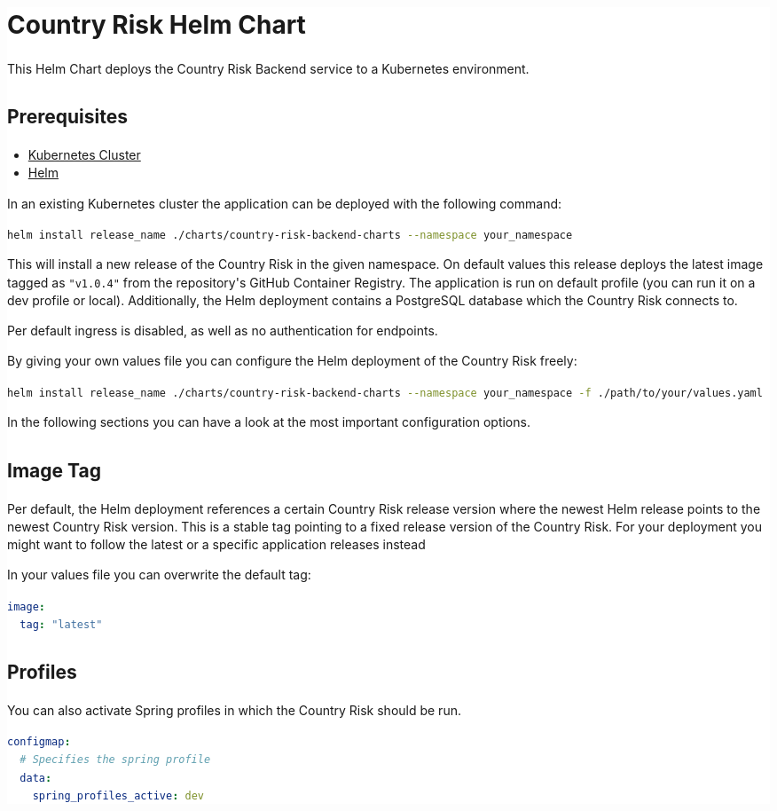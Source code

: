 # Country Risk Helm Chart

This Helm Chart deploys the Country Risk Backend service to a Kubernetes environment.

## Prerequisites

* [Kubernetes Cluster](https://kubernetes.io/)
* [Helm](https://helm.sh/docs/)

In an existing Kubernetes cluster the application can be deployed with the following command:

```bash
helm install release_name ./charts/country-risk-backend-charts --namespace your_namespace
```

This will install a new release of the Country Risk in the given namespace.
On default values this release deploys the latest image tagged as `"v1.0.4"` from the repository's GitHub Container Registry.
The application is run on default profile (you can run it on a dev profile or local).
Additionally, the Helm deployment contains a PostgreSQL database which the Country Risk connects to.

Per default ingress is disabled, as well as no authentication for endpoints.

By giving your own values file you can configure the Helm deployment of the Country Risk freely:

```bash
helm install release_name ./charts/country-risk-backend-charts --namespace your_namespace -f ./path/to/your/values.yaml
```

In the following sections you can have a look at the most important configuration options.

## Image Tag

Per default, the Helm deployment references a certain Country Risk release version where the newest Helm release points to the newest Country Risk version.
This is a stable tag pointing to a fixed release version of the Country Risk.
For your deployment you might want to follow the latest or a specific application releases instead

In your values file you can overwrite the default tag:

```yaml
image:
  tag: "latest"
```

## Profiles

You can also activate Spring profiles in which the Country Risk should be run.


```yaml
configmap:
  # Specifies the spring profile
  data:
    spring_profiles_active: dev
```
